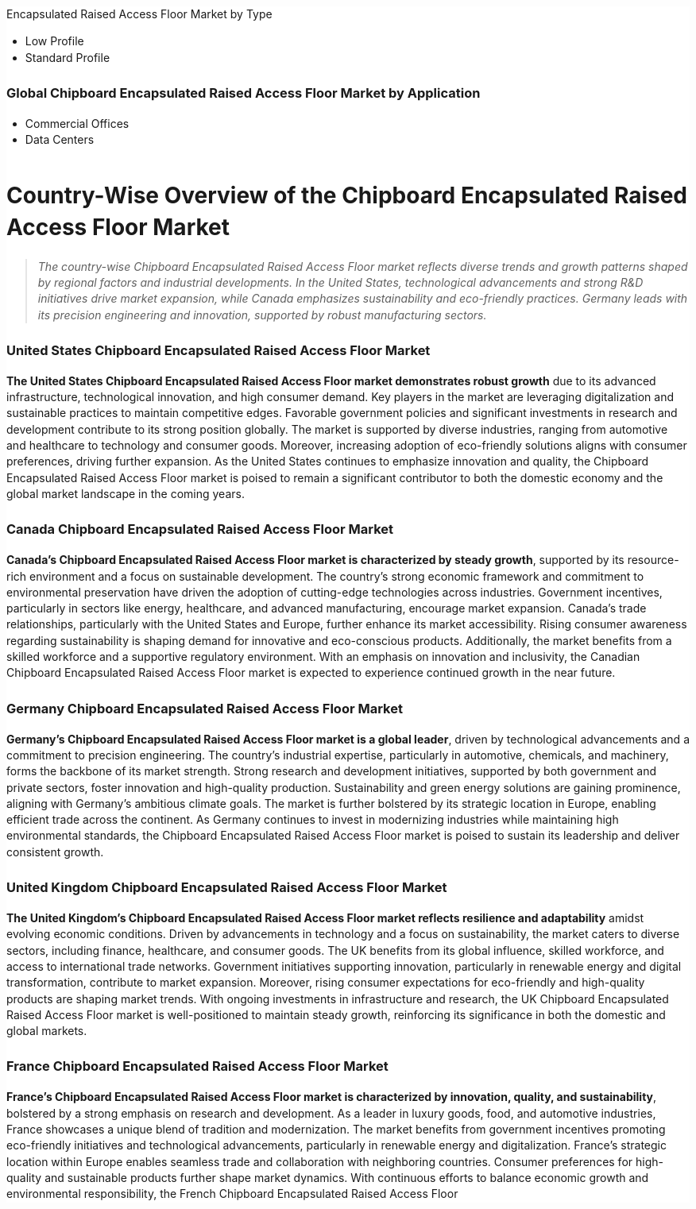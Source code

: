 Encapsulated Raised Access Floor Market by Type</h3><ul><li>Low Profile</li><li>Standard Profile</li></ul><h3>Global Chipboard Encapsulated Raised Access Floor Market by Application</h3><ul><li>Commercial Offices</li><li>Data Centers</li></ul><h1><span class="">Country-Wise Overview of the Chipboard Encapsulated Raised Access Floor Market<br /></span></h1><blockquote><p><em><span class="">The country-wise Chipboard Encapsulated Raised Access Floor market reflects diverse trends and growth patterns shaped by regional factors and industrial developments. In the United States, technological advancements and strong R&amp;D initiatives drive market expansion, while Canada emphasizes sustainability and eco-friendly practices. Germany leads with its precision engineering and innovation, supported by robust manufacturing sectors.</span></em></p></blockquote><h3><strong>United States Chipboard Encapsulated Raised Access Floor Market</strong></h3><p><strong>The United States Chipboard Encapsulated Raised Access Floor market demonstrates robust growth</strong> due to its advanced infrastructure, technological innovation, and high consumer demand. Key players in the market are leveraging digitalization and sustainable practices to maintain competitive edges. Favorable government policies and significant investments in research and development contribute to its strong position globally. The market is supported by diverse industries, ranging from automotive and healthcare to technology and consumer goods. Moreover, increasing adoption of eco-friendly solutions aligns with consumer preferences, driving further expansion. As the United States continues to emphasize innovation and quality, the Chipboard Encapsulated Raised Access Floor market is poised to remain a significant contributor to both the domestic economy and the global market landscape in the coming years.</p><h3><strong>Canada Chipboard Encapsulated Raised Access Floor Market</strong></h3><p><strong>Canada&rsquo;s Chipboard Encapsulated Raised Access Floor market is characterized by steady growth</strong>, supported by its resource-rich environment and a focus on sustainable development. The country&rsquo;s strong economic framework and commitment to environmental preservation have driven the adoption of cutting-edge technologies across industries. Government incentives, particularly in sectors like energy, healthcare, and advanced manufacturing, encourage market expansion. Canada&rsquo;s trade relationships, particularly with the United States and Europe, further enhance its market accessibility. Rising consumer awareness regarding sustainability is shaping demand for innovative and eco-conscious products. Additionally, the market benefits from a skilled workforce and a supportive regulatory environment. With an emphasis on innovation and inclusivity, the Canadian Chipboard Encapsulated Raised Access Floor market is expected to experience continued growth in the near future.</p><h3><strong>Germany Chipboard Encapsulated Raised Access Floor Market</strong></h3><p><strong>Germany&rsquo;s Chipboard Encapsulated Raised Access Floor market is a global leader</strong>, driven by technological advancements and a commitment to precision engineering. The country&rsquo;s industrial expertise, particularly in automotive, chemicals, and machinery, forms the backbone of its market strength. Strong research and development initiatives, supported by both government and private sectors, foster innovation and high-quality production. Sustainability and green energy solutions are gaining prominence, aligning with Germany&rsquo;s ambitious climate goals. The market is further bolstered by its strategic location in Europe, enabling efficient trade across the continent. As Germany continues to invest in modernizing industries while maintaining high environmental standards, the Chipboard Encapsulated Raised Access Floor market is poised to sustain its leadership and deliver consistent growth.</p><h3><strong>United Kingdom Chipboard Encapsulated Raised Access Floor Market</strong></h3><p><strong>The United Kingdom&rsquo;s Chipboard Encapsulated Raised Access Floor market reflects resilience and adaptability</strong> amidst evolving economic conditions. Driven by advancements in technology and a focus on sustainability, the market caters to diverse sectors, including finance, healthcare, and consumer goods. The UK benefits from its global influence, skilled workforce, and access to international trade networks. Government initiatives supporting innovation, particularly in renewable energy and digital transformation, contribute to market expansion. Moreover, rising consumer expectations for eco-friendly and high-quality products are shaping market trends. With ongoing investments in infrastructure and research, the UK Chipboard Encapsulated Raised Access Floor market is well-positioned to maintain steady growth, reinforcing its significance in both the domestic and global markets.</p><h3><strong>France Chipboard Encapsulated Raised Access Floor Market</strong></h3><p><strong>France&rsquo;s Chipboard Encapsulated Raised Access Floor market is characterized by innovation, quality, and sustainability</strong>, bolstered by a strong emphasis on research and development. As a leader in luxury goods, food, and automotive industries, France showcases a unique blend of tradition and modernization. The market benefits from government incentives promoting eco-friendly initiatives and technological advancements, particularly in renewable energy and digitalization. France&rsquo;s strategic location within Europe enables seamless trade and collaboration with neighboring countries. Consumer preferences for high-quality and sustainable products further shape market dynamics. With continuous efforts to balance economic growth and environmental responsibility, the French Chipboard Encapsulated Raised Access Floor